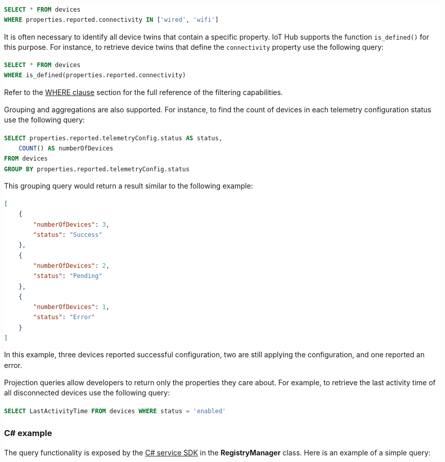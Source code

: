 ```sql
SELECT * FROM devices
WHERE properties.reported.connectivity IN ['wired', 'wifi']
```

It is often necessary to identify all device twins that contain a specific property. IoT Hub supports the function `is_defined()` for this purpose. For instance, to retrieve device twins that define the `connectivity` property use the following query:

```SQL
SELECT * FROM devices
WHERE is_defined(properties.reported.connectivity)
```

Refer to the [WHERE clause][lnk-query-where] section for the full reference of the filtering capabilities.

Grouping and aggregations are also supported. For instance, to find the count of devices in each telemetry configuration status use the following query:

```sql
SELECT properties.reported.telemetryConfig.status AS status,
    COUNT() AS numberOfDevices
FROM devices
GROUP BY properties.reported.telemetryConfig.status
```

This grouping query would return a result similar to the following example:

```json
[
    {
        "numberOfDevices": 3,
        "status": "Success"
    },
    {
        "numberOfDevices": 2,
        "status": "Pending"
    },
    {
        "numberOfDevices": 1,
        "status": "Error"
    }
]
```

In this example, three devices reported successful configuration, two are still applying the configuration, and one reported an error.

Projection queries allow developers to return only the properties they care about. For example, to retrieve the last activity time of all disconnected devices use the following query:

```sql
SELECT LastActivityTime FROM devices WHERE status = 'enabled'
```

### C# example
The query functionality is exposed by the [C# service SDK][lnk-hub-sdks] in the **RegistryManager** class.
Here is an example of a simple query:


[lnk-query-where]: ./iot-hub-devguide-query-language.md#where-clause
[lnk-query-expressions]: ./iot-hub-devguide-query-language.md#expressions-and-conditions
[lnk-query-getstarted]: ./iot-hub-devguide-query-language.md#get-started-with-device-twin-queries
[lnk-twins]: ./iot-hub-devguide-device-twins.md
[lnk-jobs]: ./iot-hub-devguide-jobs.md
[lnk-devguide-endpoints]: ./iot-hub-devguide-endpoints.md
[lnk-devguide-quotas]: ./iot-hub-devguide-quotas-throttling.md
[lnk-devguide-mqtt]: ./iot-hub-mqtt-support.md
[lnk-devguide-messaging-routes]: ./iot-hub-devguide-messages-read-custom.md
[lnk-devguide-messaging-format]: ./iot-hub-devguide-messages-construct.md
[lnk-devguide-messaging-routes]: ./iot-hub-devguide-messages-read-custom.md
[lnk-hub-sdks]: ./iot-hub-devguide-sdks.md